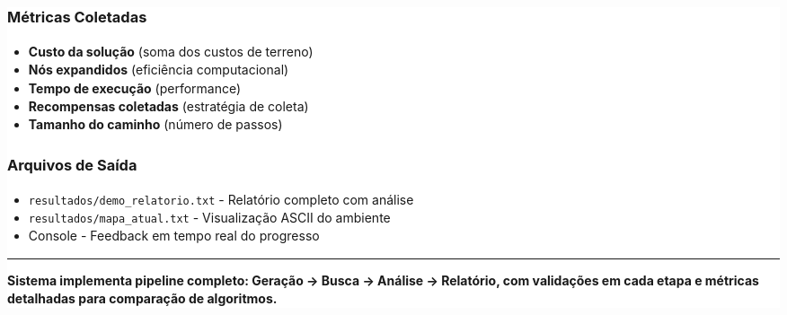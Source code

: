 ### Métricas Coletadas

- **Custo da solução** (soma dos custos de terreno)
- **Nós expandidos** (eficiência computacional)
- **Tempo de execução** (performance)
- **Recompensas coletadas** (estratégia de coleta)
- **Tamanho do caminho** (número de passos)

### Arquivos de Saída

- `resultados/demo_relatorio.txt` - Relatório completo com análise
- `resultados/mapa_atual.txt` - Visualização ASCII do ambiente
- Console - Feedback em tempo real do progresso

---

**Sistema implementa pipeline completo: Geração → Busca → Análise → Relatório, com validações em cada etapa e métricas detalhadas para comparação de algoritmos.**

